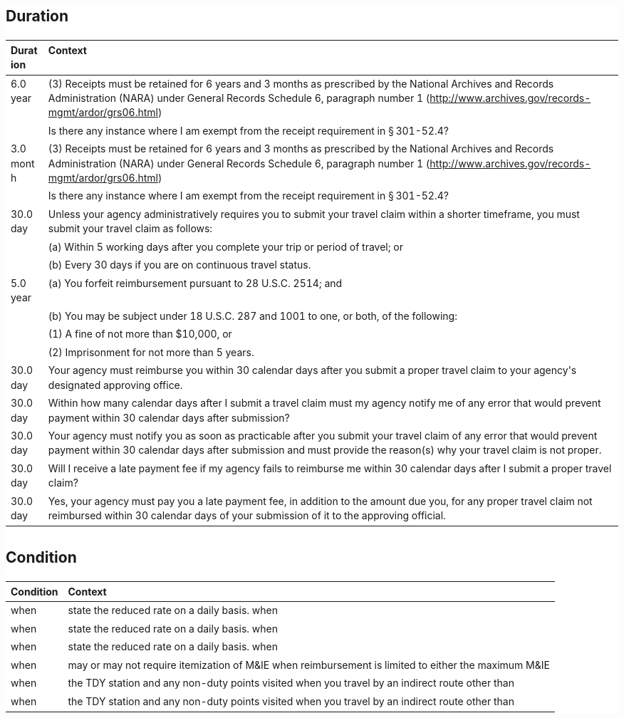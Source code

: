 
## Duration

| Duration   | Context                                                                                                                                                                                                                                      |
|:-----------|:---------------------------------------------------------------------------------------------------------------------------------------------------------------------------------------------------------------------------------------------|
| 6.0 year   | (3) Receipts must be retained for 6 years and 3 months as prescribed by the National Archives and Records Administration (NARA) under General Records Schedule 6, paragraph number 1 (http://www.archives.gov/records-mgmt/ardor/grs06.html) |
|            |               Is there any instance where I am exempt from the receipt requirement in § 301-52.4?                                                                                                                                            |
| 3.0 month  | (3) Receipts must be retained for 6 years and 3 months as prescribed by the National Archives and Records Administration (NARA) under General Records Schedule 6, paragraph number 1 (http://www.archives.gov/records-mgmt/ardor/grs06.html) |
|            |               Is there any instance where I am exempt from the receipt requirement in § 301-52.4?                                                                                                                                            |
| 30.0 day   | Unless your agency administratively requires you to submit your travel claim within a shorter timeframe, you must submit your travel claim as follows:                                                                                       |
|            |               (a) Within 5 working days after you complete your trip or period of travel; or                                                                                                                                                 |
|            |               (b) Every 30 days if you are on continuous travel status.                                                                                                                                                                      |
| 5.0 year   | (a) You forfeit reimbursement pursuant to 28 U.S.C. 2514; and                                                                                                                                                                                |
|            |               (b) You may be subject under 18 U.S.C. 287 and 1001 to one, or both, of the following:                                                                                                                                         |
|            |               (1) A fine of not more than $10,000, or                                                                                                                                                                                        |
|            |               (2) Imprisonment for not more than 5 years.                                                                                                                                                                                    |
| 30.0 day   | Your agency must reimburse you within 30 calendar days after you submit a proper travel claim to your agency's designated approving office.                                                                                                  |
| 30.0 day   | Within how many calendar days after I submit a travel claim must my agency notify me of any error that would prevent payment within 30 calendar days after submission?                                                                       |
| 30.0 day   | Your agency must notify you as soon as practicable after you submit your travel claim of any error that would prevent payment within 30 calendar days after submission and must provide the reason(s) why your travel claim is not proper.   |
| 30.0 day   | Will I receive a late payment fee if my agency fails to reimburse me within 30 calendar days after I submit a proper travel claim?                                                                                                           |
| 30.0 day   | Yes, your agency must pay you a late payment fee, in addition to the amount due you, for any proper travel claim not reimbursed within 30 calendar days of your submission of it to the approving official.                                  |


## Condition

| Condition   | Context                                                                                                                                            |
|:------------|:---------------------------------------------------------------------------------------------------------------------------------------------------|
| when        | state the reduced rate on a daily basis. when                                                                                                      |
| when        | state the reduced rate on a daily basis. when                                                                                                      |
| when        | state the reduced rate on a daily basis. when                                                                                                      |
| when        | may or may not require itemization of M&amp;IE when reimbursement is limited to either the maximum M&amp;IE                                        |
| when        | the TDY station and any non-duty points visited when you travel by an indirect route other than                                                    |
| when        | the TDY station and any non-duty points visited when you travel by an indirect route other than                                                    |